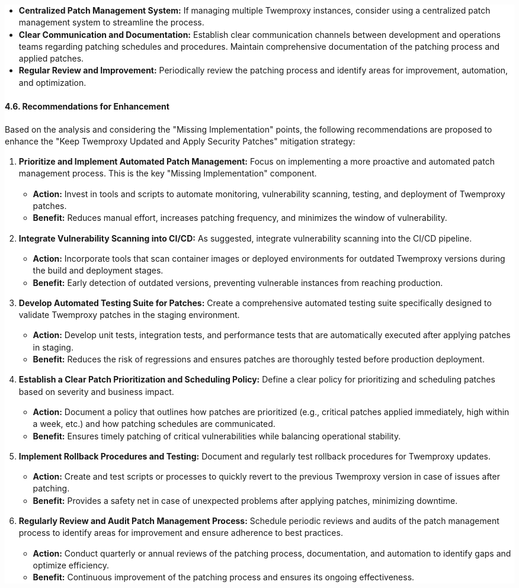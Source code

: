 *   **Centralized Patch Management System:**  If managing multiple Twemproxy instances, consider using a centralized patch management system to streamline the process.
*   **Clear Communication and Documentation:**  Establish clear communication channels between development and operations teams regarding patching schedules and procedures. Maintain comprehensive documentation of the patching process and applied patches.
*   **Regular Review and Improvement:**  Periodically review the patching process and identify areas for improvement, automation, and optimization.

#### 4.6. Recommendations for Enhancement

Based on the analysis and considering the "Missing Implementation" points, the following recommendations are proposed to enhance the "Keep Twemproxy Updated and Apply Security Patches" mitigation strategy:

1.  **Prioritize and Implement Automated Patch Management:**  Focus on implementing a more proactive and automated patch management process. This is the key "Missing Implementation" component.
    *   **Action:** Invest in tools and scripts to automate monitoring, vulnerability scanning, testing, and deployment of Twemproxy patches.
    *   **Benefit:** Reduces manual effort, increases patching frequency, and minimizes the window of vulnerability.

2.  **Integrate Vulnerability Scanning into CI/CD:**  As suggested, integrate vulnerability scanning into the CI/CD pipeline.
    *   **Action:** Incorporate tools that scan container images or deployed environments for outdated Twemproxy versions during the build and deployment stages.
    *   **Benefit:** Early detection of outdated versions, preventing vulnerable instances from reaching production.

3.  **Develop Automated Testing Suite for Patches:**  Create a comprehensive automated testing suite specifically designed to validate Twemproxy patches in the staging environment.
    *   **Action:** Develop unit tests, integration tests, and performance tests that are automatically executed after applying patches in staging.
    *   **Benefit:**  Reduces the risk of regressions and ensures patches are thoroughly tested before production deployment.

4.  **Establish a Clear Patch Prioritization and Scheduling Policy:**  Define a clear policy for prioritizing and scheduling patches based on severity and business impact.
    *   **Action:**  Document a policy that outlines how patches are prioritized (e.g., critical patches applied immediately, high within a week, etc.) and how patching schedules are communicated.
    *   **Benefit:**  Ensures timely patching of critical vulnerabilities while balancing operational stability.

5.  **Implement Rollback Procedures and Testing:**  Document and regularly test rollback procedures for Twemproxy updates.
    *   **Action:**  Create and test scripts or processes to quickly revert to the previous Twemproxy version in case of issues after patching.
    *   **Benefit:**  Provides a safety net in case of unexpected problems after applying patches, minimizing downtime.

6.  **Regularly Review and Audit Patch Management Process:**  Schedule periodic reviews and audits of the patch management process to identify areas for improvement and ensure adherence to best practices.
    *   **Action:**  Conduct quarterly or annual reviews of the patching process, documentation, and automation to identify gaps and optimize efficiency.
    *   **Benefit:**  Continuous improvement of the patching process and ensures its ongoing effectiveness.
